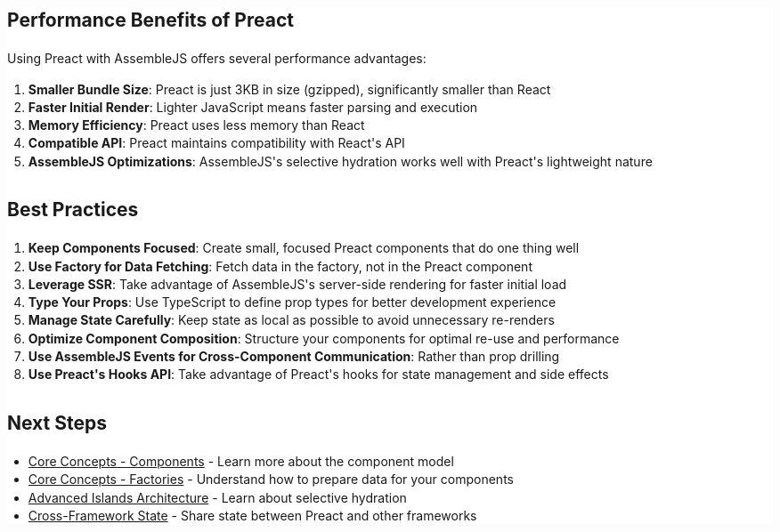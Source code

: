 ```tsx
```

## Performance Benefits of Preact

Using Preact with AssembleJS offers several performance advantages:

1. **Smaller Bundle Size**: Preact is just 3KB in size (gzipped), significantly smaller than React
2. **Faster Initial Render**: Lighter JavaScript means faster parsing and execution
3. **Memory Efficiency**: Preact uses less memory than React
4. **Compatible API**: Preact maintains compatibility with React's API
5. **AssembleJS Optimizations**: AssembleJS's selective hydration works well with Preact's lightweight nature

## Best Practices

1. **Keep Components Focused**: Create small, focused Preact components that do one thing well
2. **Use Factory for Data Fetching**: Fetch data in the factory, not in the Preact component
3. **Leverage SSR**: Take advantage of AssembleJS's server-side rendering for faster initial load
4. **Type Your Props**: Use TypeScript to define prop types for better development experience
5. **Manage State Carefully**: Keep state as local as possible to avoid unnecessary re-renders
6. **Optimize Component Composition**: Structure your components for optimal re-use and performance
7. **Use AssembleJS Events for Cross-Component Communication**: Rather than prop drilling
8. **Use Preact's Hooks API**: Take advantage of Preact's hooks for state management and side effects

## Next Steps

- [Core Concepts - Components](../core-concepts-components.md) - Learn more about the component model
- [Core Concepts - Factories](../core-concepts-factories.md) - Understand how to prepare data for your components
- [Advanced Islands Architecture](../advanced-islands-architecture.md) - Learn about selective hydration
- [Cross-Framework State](../advanced-cross-framework-state.md) - Share state between Preact and other frameworks